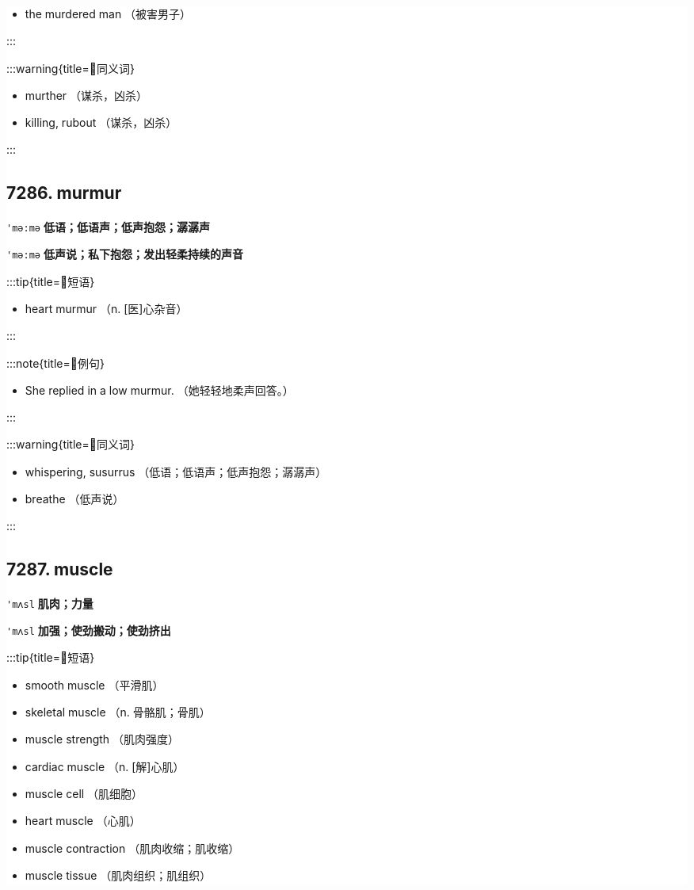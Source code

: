 - the murdered man （被害男子）

:::

:::warning{title=🤔同义词}

- murther （谋杀，凶杀）

- killing, rubout （谋杀，凶杀）

:::


## 7286. murmur

`'mə:mə`  **低语；低语声；低声抱怨；潺潺声**

`'mə:mə`  **低声说；私下抱怨；发出轻柔持续的声音**

:::tip{title=🤩短语}

- heart murmur （n. [医]心杂音）

:::

:::note{title=🎤例句}

- She replied in a low murmur. （她轻轻地柔声回答。）

:::

:::warning{title=🤔同义词}

- whispering, susurrus （低语；低语声；低声抱怨；潺潺声）

- breathe （低声说）

:::


## 7287. muscle

`'mʌsl`  **肌肉；力量**

`'mʌsl`  **加强；使劲搬动；使劲挤出**

:::tip{title=🤩短语}

- smooth muscle （平滑肌）

- skeletal muscle （n. 骨骼肌；骨肌）

- muscle strength （肌肉强度）

- cardiac muscle （n. [解]心肌）

- muscle cell （肌细胞）

- heart muscle （心肌）

- muscle contraction （肌肉收缩；肌收缩）

- muscle tissue （肌肉组织；肌组织）
